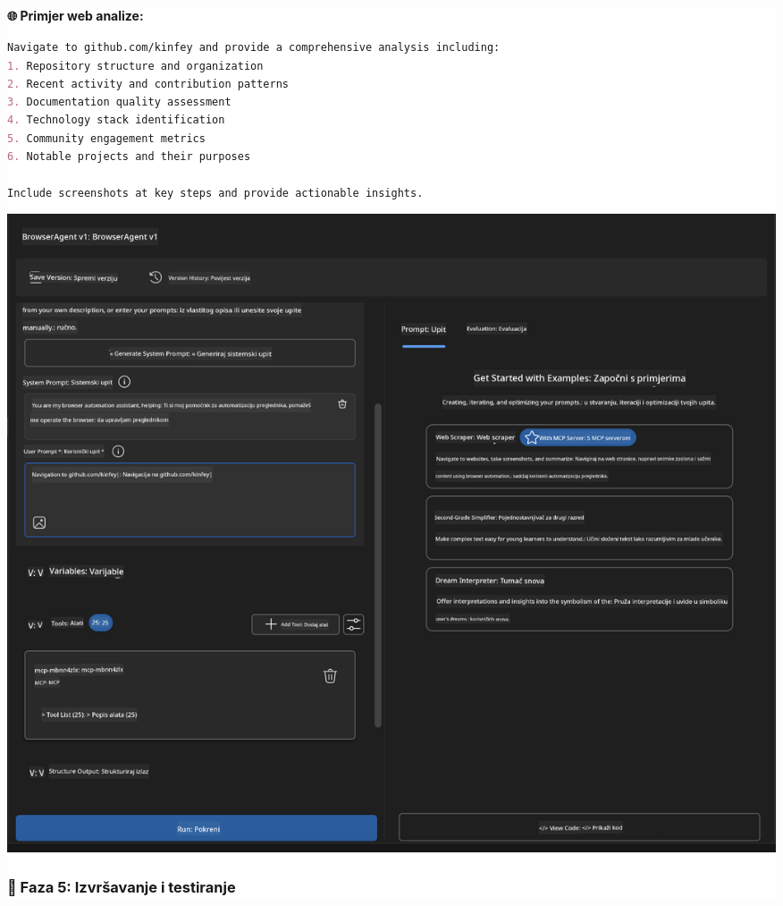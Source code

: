 **🌐 Primjer web analize:**
```markdown
Navigate to github.com/kinfey and provide a comprehensive analysis including:
1. Repository structure and organization
2. Recent activity and contribution patterns  
3. Documentation quality assessment
4. Technology stack identification
5. Community engagement metrics
6. Notable projects and their purposes

Include screenshots at key steps and provide actionable insights.
```

![Prompt](../../../../translated_images/Prompt.bfc846605db4999f4d9c1b09c710ef63cae7b3057444e68bf07240fb142d9f8f.hr.png)

### 🚀 Faza 5: Izvršavanje i testiranje
